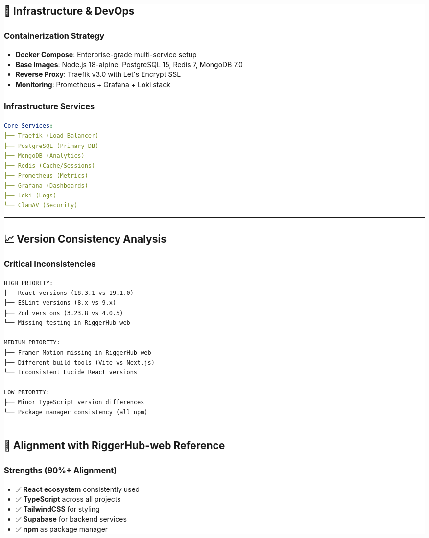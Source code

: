 
## 🐳 Infrastructure & DevOps

### Containerization Strategy
- **Docker Compose**: Enterprise-grade multi-service setup
- **Base Images**: Node.js 18-alpine, PostgreSQL 15, Redis 7, MongoDB 7.0
- **Reverse Proxy**: Traefik v3.0 with Let's Encrypt SSL
- **Monitoring**: Prometheus + Grafana + Loki stack

### Infrastructure Services
```yaml
Core Services:
├── Traefik (Load Balancer)
├── PostgreSQL (Primary DB)
├── MongoDB (Analytics)
├── Redis (Cache/Sessions)
├── Prometheus (Metrics)
├── Grafana (Dashboards)
├── Loki (Logs)
└── ClamAV (Security)
```

---

## 📈 Version Consistency Analysis

### Critical Inconsistencies
```
HIGH PRIORITY:
├── React versions (18.3.1 vs 19.1.0)
├── ESLint versions (8.x vs 9.x)
├── Zod versions (3.23.8 vs 4.0.5)
└── Missing testing in RiggerHub-web

MEDIUM PRIORITY:
├── Framer Motion missing in RiggerHub-web
├── Different build tools (Vite vs Next.js)
└── Inconsistent Lucide React versions

LOW PRIORITY:
├── Minor TypeScript version differences
└── Package manager consistency (all npm)
```

---

## 🎯 Alignment with RiggerHub-web Reference

### Strengths (90%+ Alignment)
- ✅ **React ecosystem** consistently used
- ✅ **TypeScript** across all projects
- ✅ **TailwindCSS** for styling
- ✅ **Supabase** for backend services
- ✅ **npm** as package manager
